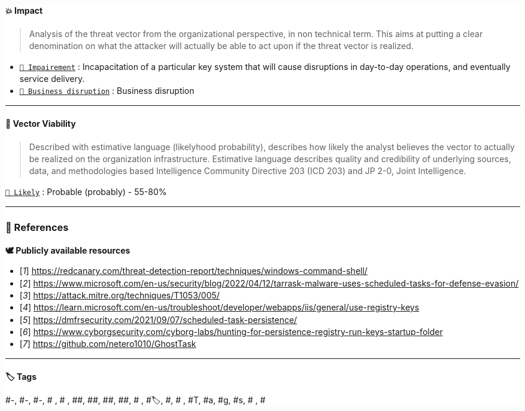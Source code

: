 
#### **💥 Impact**

 > Analysis of the threat vector from the organizational perspective, in non technical term. This aims at putting a clear denomination on what the attacker will actually be able to act upon if the threat vector is realized.

  - [`🩼 Impairement`](http://veriscommunity.net/enums.html#section-impact) : Incapacitation of a particular key system that will cause disruptions in day-to-day operations, and eventually service delivery.
 - [`🛑 Business disruption`](http://veriscommunity.net/enums.html#section-impact) : Business disruption

---

#### **🎲 Vector Viability**

 > Described with estimative language (likelyhood probability), describes how likely the analyst believes the vector to actually be realized on the organization infrastructure. Estimative language describes quality and credibility of underlying sources, data, and methodologies based Intelligence Community Directive 203 (ICD 203) and JP 2-0, Joint Intelligence.

 [`🧐 Likely`](https://www.dni.gov/files/documents/ICD/ICD%20203%20Analytic%20Standards.pdf) : Probable (probably) - 55-80%

---



### 🔗 References



**🕊️ Publicly available resources**

- [_1_] https://redcanary.com/threat-detection-report/techniques/windows-command-shell/
- [_2_] https://www.microsoft.com/en-us/security/blog/2022/04/12/tarrask-malware-uses-scheduled-tasks-for-defense-evasion/
- [_3_] https://attack.mitre.org/techniques/T1053/005/
- [_4_] https://learn.microsoft.com/en-us/troubleshoot/developer/webapps/iis/general/use-registry-keys
- [_5_] https://dmfrsecurity.com/2021/09/07/scheduled-task-persistence/
- [_6_] https://www.cyborgsecurity.com/cyborg-labs/hunting-for-persistence-registry-run-keys-startup-folder
- [_7_] https://github.com/netero1010/GhostTask

[1]: https://redcanary.com/threat-detection-report/techniques/windows-command-shell/
[2]: https://www.microsoft.com/en-us/security/blog/2022/04/12/tarrask-malware-uses-scheduled-tasks-for-defense-evasion/
[3]: https://attack.mitre.org/techniques/T1053/005/
[4]: https://learn.microsoft.com/en-us/troubleshoot/developer/webapps/iis/general/use-registry-keys
[5]: https://dmfrsecurity.com/2021/09/07/scheduled-task-persistence/
[6]: https://www.cyborgsecurity.com/cyborg-labs/hunting-for-persistence-registry-run-keys-startup-folder
[7]: https://github.com/netero1010/GhostTask

---

#### 🏷️ Tags

#-, #-, #-, #
, #
, ##, ##, ##, ##, # , #🏷, #️, # , #T, #a, #g, #s, #
, #


